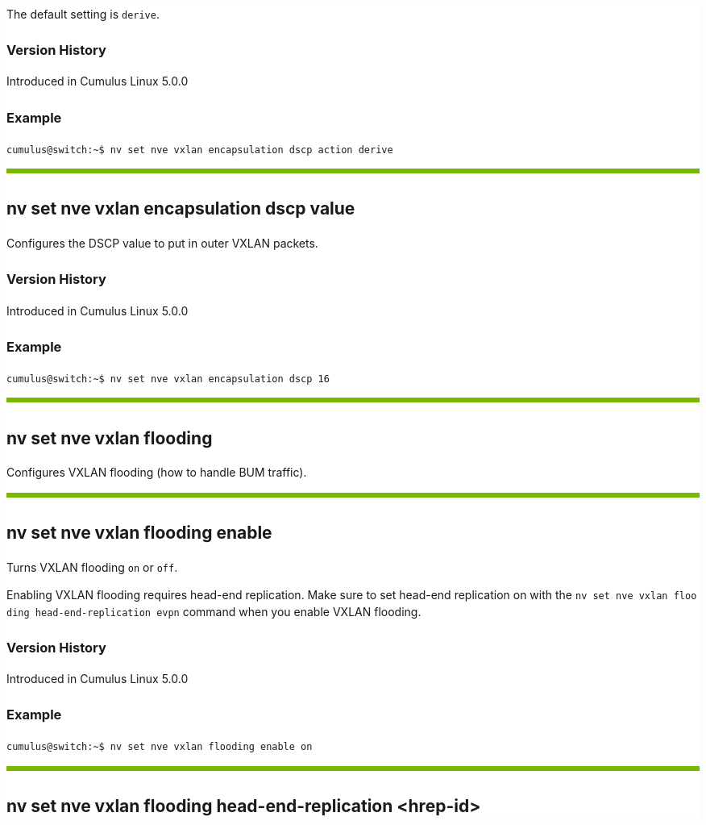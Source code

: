 The default setting is `derive`.

### Version History

Introduced in Cumulus Linux 5.0.0

### Example

```
cumulus@switch:~$ nv set nve vxlan encapsulation dscp action derive
```

<HR STYLE="BORDER: DASHED RGB(118,185,0) 0.5PX;BACKGROUND-COLOR: RGB(118,185,0);HEIGHT: 4.0PX;"/>

## <h>nv set nve vxlan encapsulation dscp value</h>

Configures the DSCP value to put in outer VXLAN packets.

### Version History

Introduced in Cumulus Linux 5.0.0

### Example

```
cumulus@switch:~$ nv set nve vxlan encapsulation dscp 16
```

<HR STYLE="BORDER: DASHED RGB(118,185,0) 0.5PX;BACKGROUND-COLOR: RGB(118,185,0);HEIGHT: 4.0PX;"/>

## <h>nv set nve vxlan flooding</h>

Configures VXLAN flooding (how to handle BUM traffic).

<HR STYLE="BORDER: DASHED RGB(118,185,0) 0.5PX;BACKGROUND-COLOR: RGB(118,185,0);HEIGHT: 4.0PX;"/>

## <h>nv set nve vxlan flooding enable</h>

Turns VXLAN flooding `on` or `off`.

Enabling VXLAN flooding requires head-end replication. Make sure to set head-end replication on with the `nv set nve vxlan flooding head-end-replication evpn` command when you enable VXLAN flooding.

### Version History

Introduced in Cumulus Linux 5.0.0

### Example

```
cumulus@switch:~$ nv set nve vxlan flooding enable on
```

<HR STYLE="BORDER: DASHED RGB(118,185,0) 0.5PX;BACKGROUND-COLOR: RGB(118,185,0);HEIGHT: 4.0PX;"/>

## <h>nv set nve vxlan flooding head-end-replication \<hrep-id\></h>
